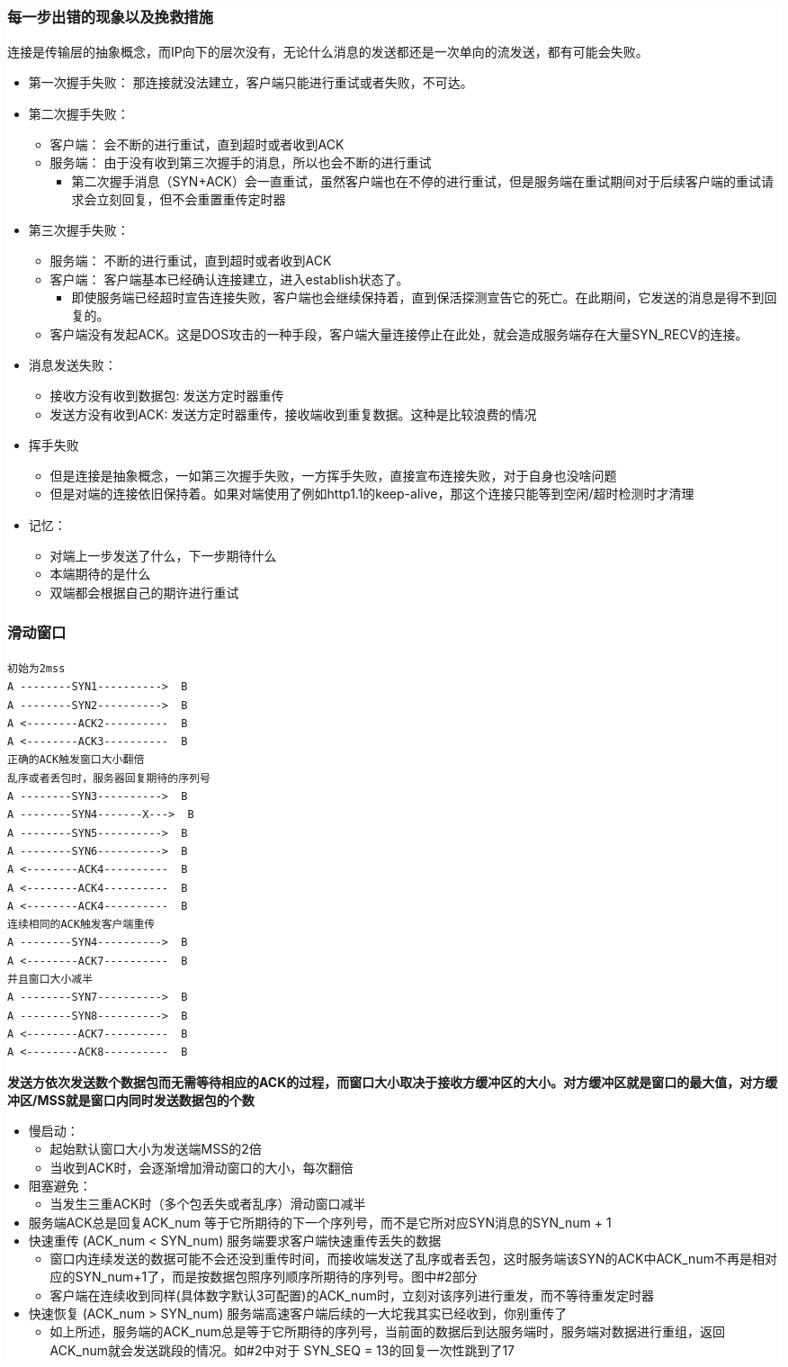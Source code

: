 ### 每一步出错的现象以及挽救措施
连接是传输层的抽象概念，而IP向下的层次没有，无论什么消息的发送都还是一次单向的流发送，都有可能会失败。
* 第一次握手失败： 那连接就没法建立，客户端只能进行重试或者失败，不可达。
* 第二次握手失败： 
  * 客户端： 会不断的进行重试，直到超时或者收到ACK
  * 服务端： 由于没有收到第三次握手的消息，所以也会不断的进行重试
    * 第二次握手消息（SYN+ACK）会一直重试，虽然客户端也在不停的进行重试，但是服务端在重试期间对于后续客户端的重试请求会立刻回复，但不会重置重传定时器
* 第三次握手失败： 
  * 服务端： 不断的进行重试，直到超时或者收到ACK
  * 客户端： 客户端基本已经确认连接建立，进入establish状态了。
    * 即使服务端已经超时宣告连接失败，客户端也会继续保持着，直到保活探测宣告它的死亡。在此期间，它发送的消息是得不到回复的。
  * 客户端没有发起ACK。这是DOS攻击的一种手段，客户端大量连接停止在此处，就会造成服务端存在大量SYN_RECV的连接。
* 消息发送失败：
  * 接收方没有收到数据包:  发送方定时器重传
  * 发送方没有收到ACK: 发送方定时器重传，接收端收到重复数据。这种是比较浪费的情况
* 挥手失败
  * 但是连接是抽象概念，一如第三次握手失败，一方挥手失败，直接宣布连接失败，对于自身也没啥问题
  * 但是对端的连接依旧保持着。如果对端使用了例如http1.1的keep-alive，那这个连接只能等到空闲/超时检测时才清理

* 记忆：
  * 对端上一步发送了什么，下一步期待什么
  * 本端期待的是什么
  * 双端都会根据自己的期许进行重试


### <a id='windowing'>滑动窗口</a>
    初始为2mss
    A --------SYN1---------->  B
    A --------SYN2---------->  B
    A <--------ACK2----------  B
    A <--------ACK3----------  B
    正确的ACK触发窗口大小翻倍
    乱序或者丢包时，服务器回复期待的序列号
    A --------SYN3---------->  B
    A --------SYN4-------X--->  B
    A --------SYN5---------->  B
    A --------SYN6---------->  B
    A <--------ACK4----------  B
    A <--------ACK4----------  B
    A <--------ACK4----------  B
    连续相同的ACK触发客户端重传
    A --------SYN4---------->  B
    A <--------ACK7----------  B
    并且窗口大小减半
    A --------SYN7---------->  B
    A --------SYN8---------->  B
    A <--------ACK7----------  B
    A <--------ACK8----------  B
    

**发送方依次发送数个数据包而无需等待相应的ACK的过程，而窗口大小取决于接收方缓冲区的大小。对方缓冲区就是窗口的最大值，对方缓冲区/MSS就是窗口内同时发送数据包的个数**
* 慢启动：
  * 起始默认窗口大小为发送端MSS的2倍
  * 当收到ACK时，会逐渐增加滑动窗口的大小，每次翻倍
* 阻塞避免：
  * 当发生三重ACK时（多个包丢失或者乱序）滑动窗口减半
* 服务端ACK总是回复ACK_num 等于它所期待的下一个序列号，而不是它所对应SYN消息的SYN_num + 1
* 快速重传 (ACK_num < SYN_num) 服务端要求客户端快速重传丢失的数据
  * 窗口内连续发送的数据可能不会还没到重传时间，而接收端发送了乱序或者丢包，这时服务端该SYN的ACK中ACK_num不再是相对应的SYN_num+1了，而是按数据包照序列顺序所期待的序列号。图中#2部分
  * 客户端在连续收到同样(具体数字默认3可配置)的ACK_num时，立刻对该序列进行重发，而不等待重发定时器
* 快速恢复 (ACK_num > SYN_num) 服务端高速客户端后续的一大坨我其实已经收到，你别重传了
  * 如上所述，服务端的ACK_num总是等于它所期待的序列号，当前面的数据后到达服务端时，服务端对数据进行重组，返回ACK_num就会发送跳段的情况。如#2中对于 SYN_SEQ = 13的回复一次性跳到了17

